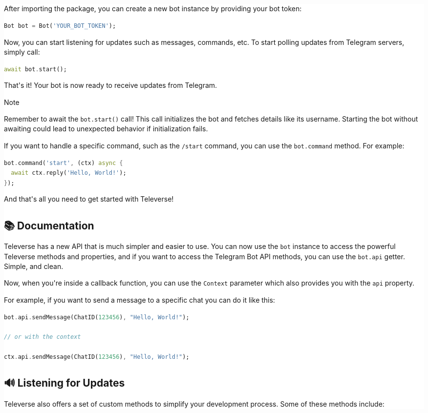 After importing the package, you can create a new bot instance by providing your
bot token:

```dart
Bot bot = Bot('YOUR_BOT_TOKEN');
```

Now, you can start listening for updates such as messages, commands, etc. To
start polling updates from Telegram servers, simply call:

```dart
await bot.start();
```

That's it! Your bot is now ready to receive updates from Telegram.

> [!NOTE]
> Remember to await the `bot.start()` call! This call initializes the bot and
> fetches details like its username. Starting the bot without awaiting could
> lead to unexpected behavior if initialization fails.

If you want to handle a specific command, such as the `/start` command, you can
use the `bot.command` method. For example:

```dart
bot.command('start', (ctx) async {
  await ctx.reply('Hello, World!');
});
```

And that's all you need to get started with Televerse!

## 📚 Documentation

Televerse has a new API that is much simpler and easier to use. You can now use
the `bot` instance to access the powerful Televerse methods and properties, and
if you want to access the Telegram Bot API methods, you can use the `bot.api`
getter. Simple, and clean.

Now, when you're inside a callback function, you can use the `Context` parameter
which also provides you with the `api` property.

For example, if you want to send a message to a specific chat you can do it like
this:

```dart
bot.api.sendMessage(ChatID(123456), "Hello, World!");

// or with the context

ctx.api.sendMessage(ChatID(123456), "Hello, World!");
```

## 🔊 Listening for Updates

Televerse also offers a set of custom methods to simplify your development
process. Some of these methods include:
